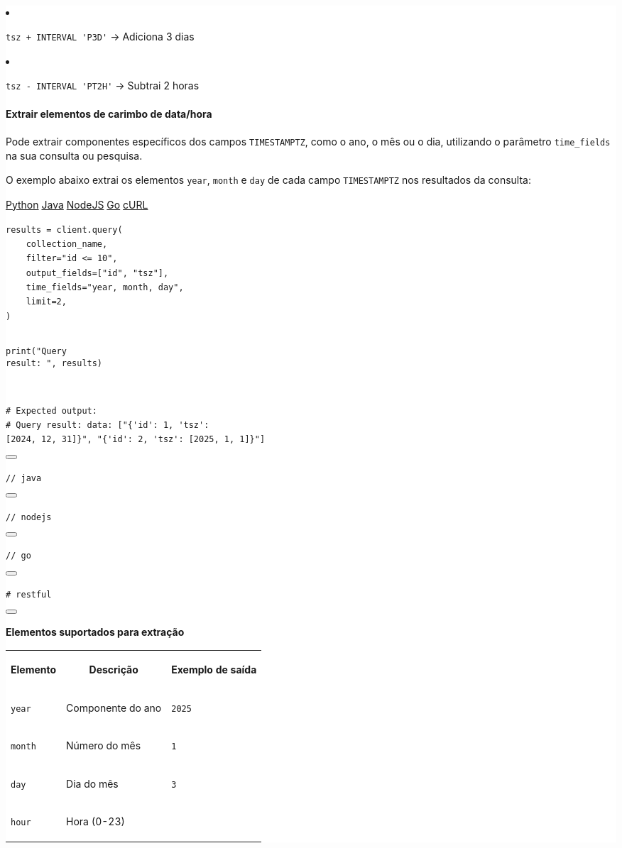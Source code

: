 <li><p><code translate="no">tsz + INTERVAL 'P3D'</code> → Adiciona 3 dias</p></li>
<li><p><code translate="no">tsz - INTERVAL 'PT2H'</code> → Subtrai 2 horas</p></li>
</ul>
</div>
<h4 id="Extract-timestamp-elements" class="common-anchor-header">Extrair elementos de carimbo de data/hora</h4><p>Pode extrair componentes específicos dos campos <code translate="no">TIMESTAMPTZ</code>, como o ano, o mês ou o dia, utilizando o parâmetro <code translate="no">time_fields</code> na sua consulta ou pesquisa.</p>
<p>O exemplo abaixo extrai os elementos <code translate="no">year</code>, <code translate="no">month</code> e <code translate="no">day</code> de cada campo <code translate="no">TIMESTAMPTZ</code> nos resultados da consulta:</p>
<div class="multipleCode">
   <a href="#python">Python</a> <a href="#java">Java</a> <a href="#javascript">NodeJS</a> <a href="#go">Go</a> <a href="#bash">cURL</a></div>
<pre><code translate="no" class="language-python">results = client.query(
    collection_name,
    <span class="hljs-built_in">filter</span>=<span class="hljs-string">&quot;id &lt;= 10&quot;</span>,
    output_fields=[<span class="hljs-string">&quot;id&quot;</span>, <span class="hljs-string">&quot;tsz&quot;</span>],
<span class="highlighted-wrapper-line">    time_fields=<span class="hljs-string">&quot;year, month, day&quot;</span>,</span>
    limit=<span class="hljs-number">2</span>,
)

<span class="hljs-built_in">print</span>(<span class="hljs-string">&quot;Query result: &quot;</span>, results)

<span class="hljs-comment"># Expected output:</span>
<span class="hljs-comment"># Query result:  data: [&quot;{&#x27;id&#x27;: 1, &#x27;tsz&#x27;: [2024, 12, 31]}&quot;, &quot;{&#x27;id&#x27;: 2, &#x27;tsz&#x27;: [2025, 1, 1]}&quot;]</span>
<button class="copy-code-btn"></button></code></pre>
<pre><code translate="no" class="language-java"><span class="hljs-comment">// java</span>
<button class="copy-code-btn"></button></code></pre>
<pre><code translate="no" class="language-javascript"><span class="hljs-comment">// nodejs</span>
<button class="copy-code-btn"></button></code></pre>
<pre><code translate="no" class="language-go"><span class="hljs-comment">// go</span>
<button class="copy-code-btn"></button></code></pre>
<pre><code translate="no" class="language-bash"><span class="hljs-comment"># restful</span>
<button class="copy-code-btn"></button></code></pre>
<p><strong>Elementos suportados para extração</strong></p>
<table>
   <tr>
     <th><p>Elemento</p></th>
     <th><p>Descrição</p></th>
     <th><p>Exemplo de saída</p></th>
   </tr>
   <tr>
     <td><p><code translate="no">year</code></p></td>
     <td><p>Componente do ano</p></td>
     <td><p><code translate="no">2025</code></p></td>
   </tr>
   <tr>
     <td><p><code translate="no">month</code></p></td>
     <td><p>Número do mês</p></td>
     <td><p><code translate="no">1</code></p></td>
   </tr>
   <tr>
     <td><p><code translate="no">day</code></p></td>
     <td><p>Dia do mês</p></td>
     <td><p><code translate="no">3</code></p></td>
   </tr>
   <tr>
     <td><p><code translate="no">hour</code></p></td>
     <td><p>Hora (0-23)</p></td>